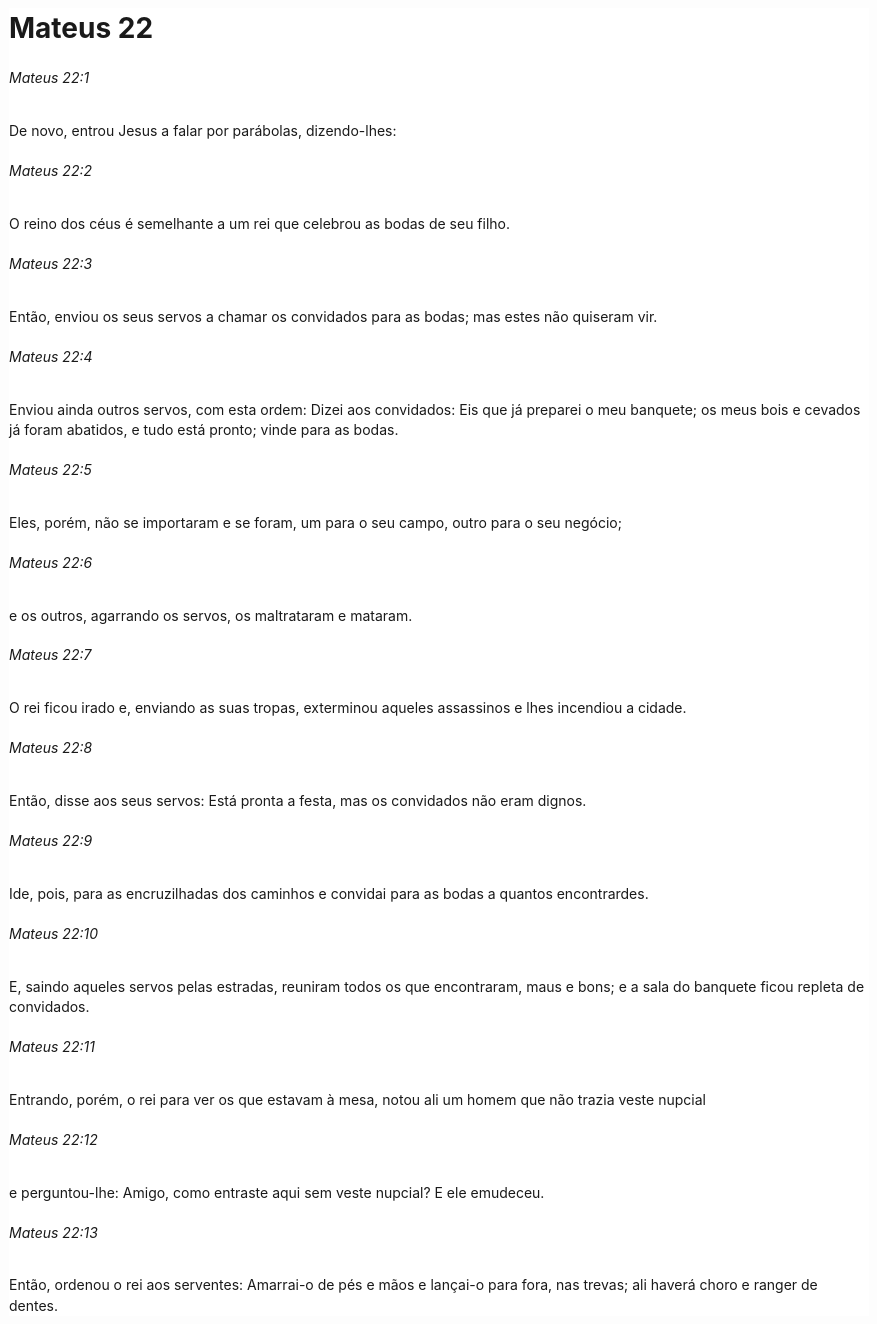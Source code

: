 # Mateus 22

###### Mateus 22:1

De novo, entrou Jesus a falar por parábolas, dizendo-lhes:

###### Mateus 22:2

O reino dos céus é semelhante a um rei que celebrou as bodas de seu filho.

###### Mateus 22:3

Então, enviou os seus servos a chamar os convidados para as bodas; mas estes não quiseram vir.

###### Mateus 22:4

Enviou ainda outros servos, com esta ordem: Dizei aos convidados: Eis que já preparei o meu banquete; os meus bois e cevados já foram abatidos, e tudo está pronto; vinde para as bodas.

###### Mateus 22:5

Eles, porém, não se importaram e se foram, um para o seu campo, outro para o seu negócio;

###### Mateus 22:6

e os outros, agarrando os servos, os maltrataram e mataram.

###### Mateus 22:7

O rei ficou irado e, enviando as suas tropas, exterminou aqueles assassinos e lhes incendiou a cidade.

###### Mateus 22:8

Então, disse aos seus servos: Está pronta a festa, mas os convidados não eram dignos.

###### Mateus 22:9

Ide, pois, para as encruzilhadas dos caminhos e convidai para as bodas a quantos encontrardes.

###### Mateus 22:10

E, saindo aqueles servos pelas estradas, reuniram todos os que encontraram, maus e bons; e a sala do banquete ficou repleta de convidados.

###### Mateus 22:11

Entrando, porém, o rei para ver os que estavam à mesa, notou ali um homem que não trazia veste nupcial

###### Mateus 22:12

e perguntou-lhe: Amigo, como entraste aqui sem veste nupcial? E ele emudeceu.

###### Mateus 22:13

Então, ordenou o rei aos serventes: Amarrai-o de pés e mãos e lançai-o para fora, nas trevas; ali haverá choro e ranger de dentes.
